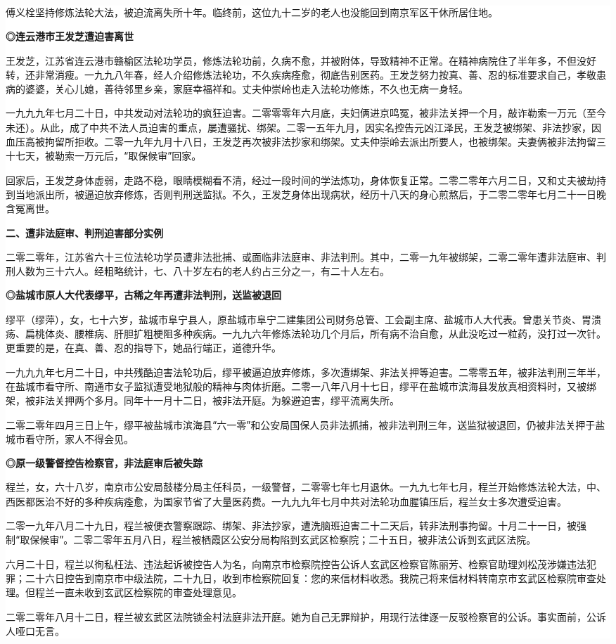   傅义栓坚持修炼法轮大法，被迫流离失所十年。临终前，这位九十二岁的老人也没能回到南京军区干休所居住地。
 </p>
 <p>
  <strong>
   ◎连云港市王发芝遭迫害离世
  </strong>
 </p>
 <p>
  王发芝，江苏省连云港市赣榆区法轮功学员，修炼法轮功前，久病不愈，并被附体，导致精神不正常。在精神病院住了半年多，不但没好转，还非常消瘦。一九九八年春，经人介绍修炼法轮功，不久疾病痊愈，彻底告别医药。王发芝努力按真、善、忍的标准要求自己，孝敬患病的婆婆，关心儿媳，善待邻里乡亲，家庭幸福祥和。丈夫仲崇岭也走入法轮功修炼，不久也无病一身轻。
 </p>
 <p>
  一九九九年七月二十日，中共发动对法轮功的疯狂迫害。二零零零年六月底，夫妇俩进京鸣冤，被非法关押一个月，敲诈勒索一万元（至今未还）。从此，成了中共不法人员迫害的重点，屡遭骚扰、绑架。二零一五年九月，因实名控告元凶江泽民，王发芝被绑架、非法抄家，因血压高被拘留所拒收。二零一九年九月十八日，王发芝再次被非法抄家和绑架。丈夫仲崇岭去派出所要人，也被绑架。夫妻俩被非法拘留三十七天，被勒索一万元后，“取保候审”回家。
 </p>
 <p>
  回家后，王发芝身体虚弱，走路不稳，眼睛模糊看不清，经过一段时间的学法炼功，身体恢复正常。二零二零年六月二日，又和丈夫被劫持到当地派出所，被逼迫放弃修炼，否则判刑送监狱。不久，王发芝身体出现病状，经历十八天的身心煎熬后，于二零二零年七月二十一日晚含冤离世。
 </p>
 <p>
  <strong>
   二、遭非法庭审、判刑迫害部分实例
  </strong>
 </p>
 <p>
  二零二零年，江苏省六十三位法轮功学员遭非法批捕、或面临非法庭审、非法判刑。其中，二零一九年被绑架，二零二零年遭非法庭审、判刑人数为三十六人。经粗略统计，七、八十岁左右的老人约占三分之一，有二十人左右。
 </p>
 <p>
  <strong>
   ◎盐城市原人大代表缪平，古稀之年再遭非法判刑，送监被退回
  </strong>
 </p>
 <p>
  缪平（缪萍），女，七十六岁，盐城市阜宁县人，原盐城市阜宁二建集团公司财务总管、工会副主席、盐城市人大代表。曾患关节炎、胃溃疡、扁桃体炎、腰椎病、肝胆扩粗梗阻多种疾病。一九九六年修炼法轮功几个月后，所有病不治自愈，从此没吃过一粒药，没打过一次针。更重要的是，在真、善、忍的指导下，她品行端正，道德升华。
 </p>
 <p>
  一九九九年七月二十日，中共残酷迫害法轮功后，缪平被逼迫放弃修炼，多次遭绑架、非法关押等迫害。二零零五年，被非法判刑三年半，在盐城市看守所、南通市女子监狱遭受地狱般的精神与肉体折磨。二零一八年八月十七日，缪平在盐城市滨海县发放真相资料时，又被绑架，被非法关押两个多月。同年十一月十二日，被非法开庭。为躲避迫害，缪平流离失所。
 </p>
 <p>
  二零二零年四月三日上午，缪平被盐城市滨海县“六一零”和公安局国保人员非法抓捕，被非法判刑三年，送监狱被退回，仍被非法关押于盐城市看守所，家人不得会见。
 </p>
 <p>
  <strong>
   ◎原一级警督控告检察官，非法庭审后被失踪
  </strong>
 </p>
 <p>
  程兰，女，六十八岁，南京市公安局鼓楼分局主任科员，一级警督，二零零七年七月退休。一九九七年七月，程兰开始修炼法轮大法，中、西医都医治不好的多种疾病痊愈，为国家节省了大量医药费。一九九九年七月中共对法轮功血腥镇压后，程兰女士多次遭受迫害。
 </p>
 <p>
  二零一九年八月二十九日，程兰被便衣警察跟踪、绑架、非法抄家，遭洗脑班迫害二十二天后，转非法刑事拘留。十月二十一日，被强制“取保候审”。二零二零年五月八日，程兰被栖霞区公安分局构陷到玄武区检察院；二十五日，被非法公诉到玄武区法院。
 </p>
 <p>
  六月二十日，程兰以徇私枉法、违法起诉被控告人为名，向南京市检察院控告公诉人玄武区检察官陈丽芳、检察官助理刘松茂涉嫌违法犯罪；二十六日控告到南京市中级法院，二十九日，收到市检察院回复：您的来信材料收悉。我院己将来信材料转南京市玄武区检察院审查处理。但程兰一直未收到玄武区检察院的审查处理意见。
 </p>
 <p>
  二零二零年八月十二日，程兰被玄武区法院锁金村法庭非法开庭。她为自己无罪辩护，用现行法律逐一反驳检察官的公诉。事实面前，公诉人哑口无言。